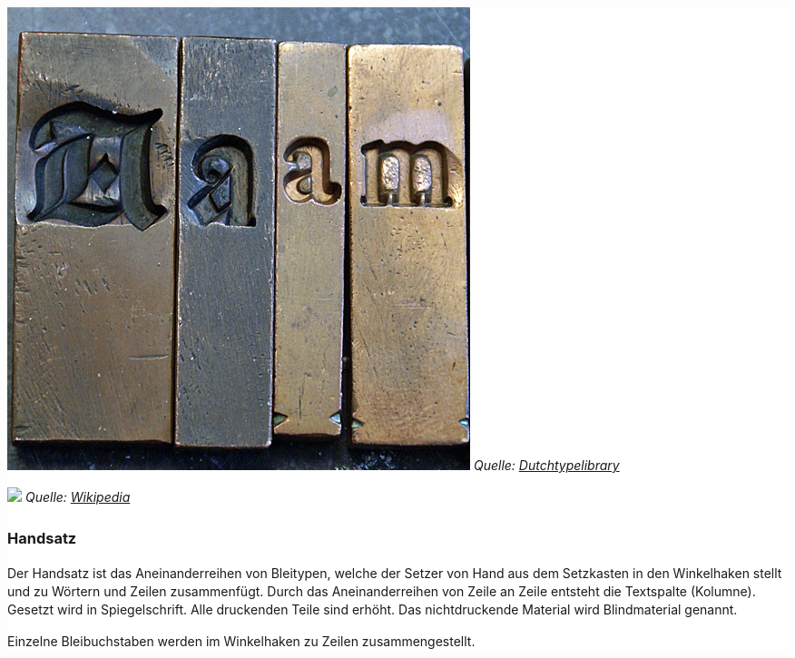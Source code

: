 ![](./img/punch/dutchtypelibrary/Flamande_news_2.jpg)
*Quelle: [Dutchtypelibrary](https://www.dutchtypelibrary.nl/index_desktop.html)*

</Margin>




![](https://upload.wikimedia.org/wikipedia/commons/8/86/De_Vinne_1904_-_Punch_and_matrix.jpg)
*Quelle: [Wikipedia](https://en.wikipedia.org/wiki/Punchcutting#/media/File:De_Vinne_1904_-_Punch_and_matrix.jpg)*






### Handsatz
Der Handsatz ist das Aneinanderreihen von Bleitypen, welche der Setzer von Hand aus dem Setzkasten in den Winkelhaken stellt und zu Wörtern und Zeilen zusammenfügt. Durch das Aneinanderreihen von Zeile an Zeile entsteht die Textspalte (Kolumne). Gesetzt wird in Spiegelschrift. Alle druckenden Teile sind erhöht. Das nichtdruckende Material wird Blindmaterial genannt.






<Margin>


Einzelne Bleibuchstaben werden im Winkelhaken zu Zeilen zusammengestellt.
